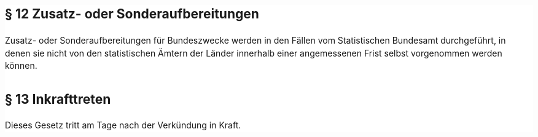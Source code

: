 ## § 12 Zusatz- oder Sonderaufbereitungen

Zusatz- oder Sonderaufbereitungen für Bundeszwecke werden in den
Fällen vom Statistischen Bundesamt durchgeführt, in denen sie nicht
von den statistischen Ämtern der Länder innerhalb einer angemessenen
Frist selbst vorgenommen werden können.

## § 13 Inkrafttreten

Dieses Gesetz tritt am Tage nach der Verkündung in Kraft.

